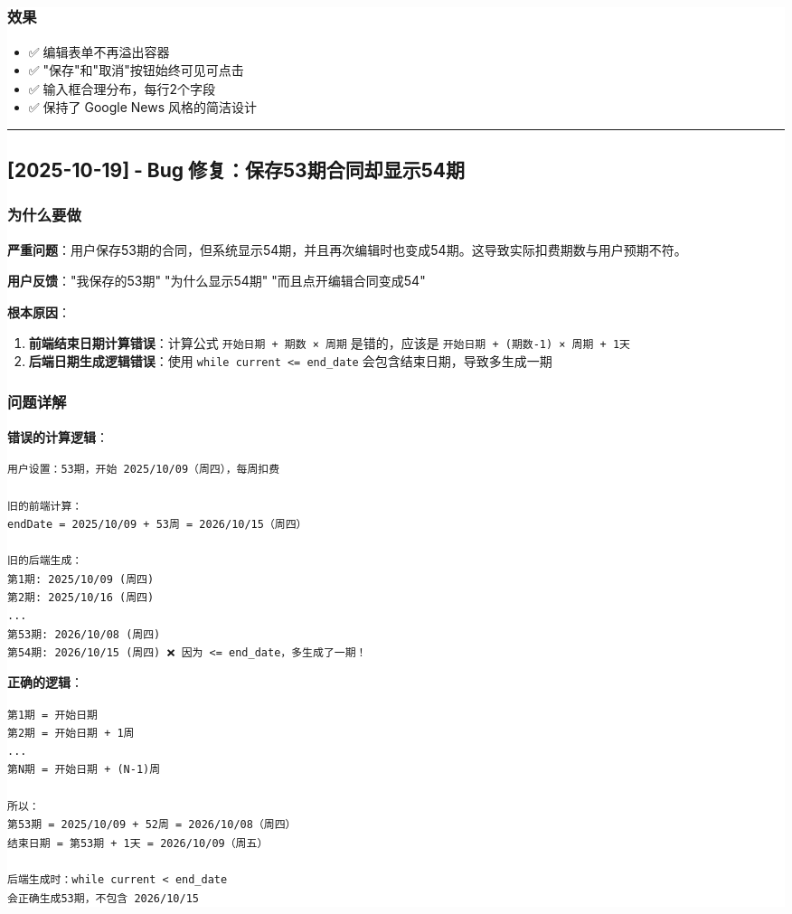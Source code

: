 ### 效果

- ✅ 编辑表单不再溢出容器
- ✅ "保存"和"取消"按钮始终可见可点击
- ✅ 输入框合理分布，每行2个字段
- ✅ 保持了 Google News 风格的简洁设计

---

## [2025-10-19] - Bug 修复：保存53期合同却显示54期

### 为什么要做

**严重问题**：用户保存53期的合同，但系统显示54期，并且再次编辑时也变成54期。这导致实际扣费期数与用户预期不符。

**用户反馈**："我保存的53期" "为什么显示54期" "而且点开编辑合同变成54"

**根本原因**：
1. **前端结束日期计算错误**：计算公式 `开始日期 + 期数 × 周期` 是错的，应该是 `开始日期 + (期数-1) × 周期 + 1天`
2. **后端日期生成逻辑错误**：使用 `while current <= end_date` 会包含结束日期，导致多生成一期

### 问题详解

**错误的计算逻辑**：
```
用户设置：53期，开始 2025/10/09（周四），每周扣费

旧的前端计算：
endDate = 2025/10/09 + 53周 = 2026/10/15（周四）

旧的后端生成：
第1期: 2025/10/09 (周四)
第2期: 2025/10/16 (周四)
...
第53期: 2026/10/08 (周四)
第54期: 2026/10/15 (周四) ❌ 因为 <= end_date，多生成了一期！
```

**正确的逻辑**：
```
第1期 = 开始日期
第2期 = 开始日期 + 1周
...
第N期 = 开始日期 + (N-1)周

所以：
第53期 = 2025/10/09 + 52周 = 2026/10/08（周四）
结束日期 = 第53期 + 1天 = 2026/10/09（周五）

后端生成时：while current < end_date
会正确生成53期，不包含 2026/10/15
```
